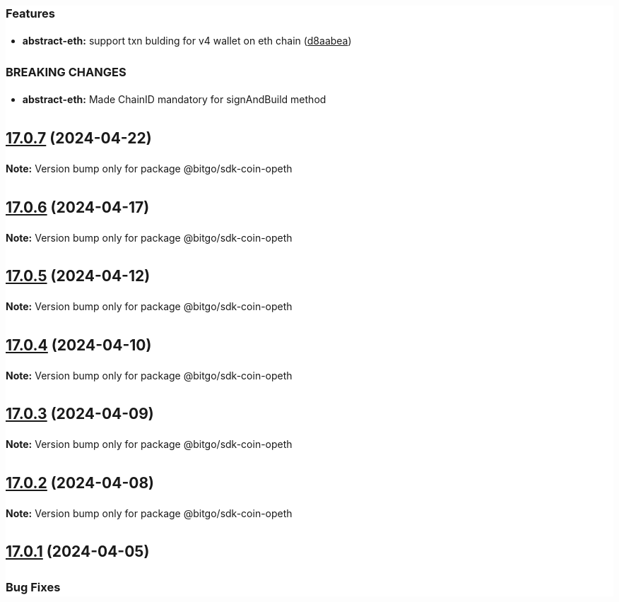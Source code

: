 ### Features

- **abstract-eth:** support txn bulding for v4 wallet on eth chain ([d8aabea](https://github.com/BitGo/BitGoJS/commit/d8aabead0197072ee5b6c7fb11bd9c379606208d))

### BREAKING CHANGES

- **abstract-eth:** Made ChainID mandatory for signAndBuild method

## [17.0.7](https://github.com/BitGo/BitGoJS/compare/@bitgo/sdk-coin-opeth@17.0.6...@bitgo/sdk-coin-opeth@17.0.7) (2024-04-22)

**Note:** Version bump only for package @bitgo/sdk-coin-opeth

## [17.0.6](https://github.com/BitGo/BitGoJS/compare/@bitgo/sdk-coin-opeth@17.0.5...@bitgo/sdk-coin-opeth@17.0.6) (2024-04-17)

**Note:** Version bump only for package @bitgo/sdk-coin-opeth

## [17.0.5](https://github.com/BitGo/BitGoJS/compare/@bitgo/sdk-coin-opeth@17.0.4...@bitgo/sdk-coin-opeth@17.0.5) (2024-04-12)

**Note:** Version bump only for package @bitgo/sdk-coin-opeth

## [17.0.4](https://github.com/BitGo/BitGoJS/compare/@bitgo/sdk-coin-opeth@17.0.3...@bitgo/sdk-coin-opeth@17.0.4) (2024-04-10)

**Note:** Version bump only for package @bitgo/sdk-coin-opeth

## [17.0.3](https://github.com/BitGo/BitGoJS/compare/@bitgo/sdk-coin-opeth@17.0.2...@bitgo/sdk-coin-opeth@17.0.3) (2024-04-09)

**Note:** Version bump only for package @bitgo/sdk-coin-opeth

## [17.0.2](https://github.com/BitGo/BitGoJS/compare/@bitgo/sdk-coin-opeth@17.0.1...@bitgo/sdk-coin-opeth@17.0.2) (2024-04-08)

**Note:** Version bump only for package @bitgo/sdk-coin-opeth

## [17.0.1](https://github.com/BitGo/BitGoJS/compare/@bitgo/sdk-coin-opeth@17.0.0...@bitgo/sdk-coin-opeth@17.0.1) (2024-04-05)

### Bug Fixes
